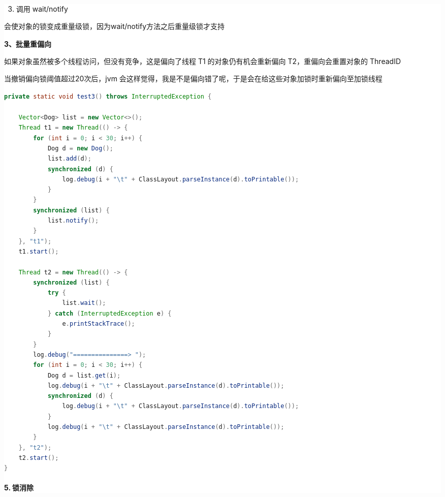 

3. 调用 wait/notify

会使对象的锁变成重量级锁，因为wait/notify方法之后重量级锁才支持



**3、批量重偏向**

如果对象虽然被多个线程访问，但没有竞争，这是偏向了线程 T1 的对象仍有机会重新偏向 T2，重偏向会重置对象的 ThreadID

当撤销偏向锁阈值超过20次后，jvm 会这样觉得，我是不是偏向错了呢，于是会在给这些对象加锁时重新偏向至加锁线程

```java
private static void test3() throws InterruptedException {

    Vector<Dog> list = new Vector<>();
    Thread t1 = new Thread(() -> {
        for (int i = 0; i < 30; i++) {
            Dog d = new Dog();
            list.add(d);
            synchronized (d) {
                log.debug(i + "\t" + ClassLayout.parseInstance(d).toPrintable());
            }
        }
        synchronized (list) {
            list.notify();
        }
    }, "t1");
    t1.start();

    Thread t2 = new Thread(() -> {
        synchronized (list) {
            try {
                list.wait();
            } catch (InterruptedException e) {
                e.printStackTrace();
            }
        }
        log.debug("===============> ");
        for (int i = 0; i < 30; i++) {
            Dog d = list.get(i);
            log.debug(i + "\t" + ClassLayout.parseInstance(d).toPrintable());
            synchronized (d) {
                log.debug(i + "\t" + ClassLayout.parseInstance(d).toPrintable());
            }
            log.debug(i + "\t" + ClassLayout.parseInstance(d).toPrintable());
        }
    }, "t2");
    t2.start();
}
```



#### 5. 锁消除
